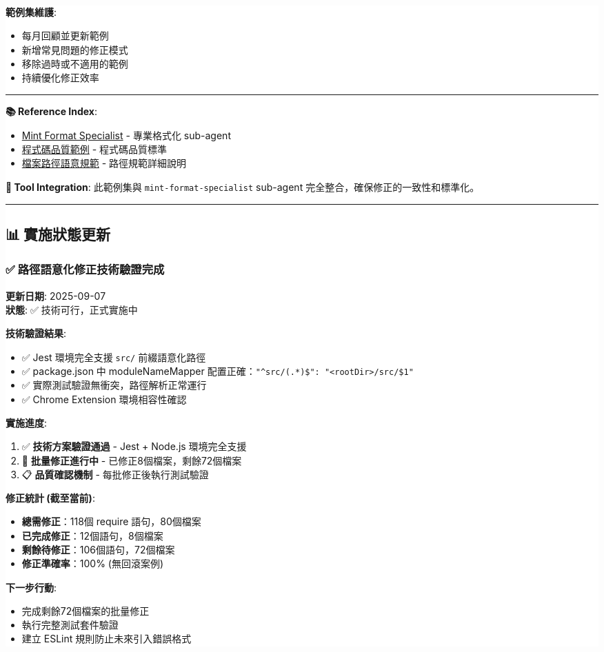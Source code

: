 **範例集維護**:
- 每月回顧並更新範例
- 新增常見問題的修正模式
- 移除過時或不適用的範例
- 持續優化修正效率

---

**📚 Reference Index**:
- [Mint Format Specialist](./mint-format-specialist.md) - 專業格式化 sub-agent
- [程式碼品質範例](./code-quality-examples.md) - 程式碼品質標準  
- [檔案路徑語意規範](./../../CLAUDE.md#檔案路徑語意規範) - 路徑規範詳細說明

**🔧 Tool Integration**: 此範例集與 `mint-format-specialist` sub-agent 完全整合，確保修正的一致性和標準化。

---

## 📊 實施狀態更新

### ✅ **路徑語意化修正技術驗證完成**
**更新日期**: 2025-09-07  
**狀態**: ✅ 技術可行，正式實施中

**技術驗證結果**:
- ✅ Jest 環境完全支援 `src/` 前綴語意化路徑
- ✅ package.json 中 moduleNameMapper 配置正確：`"^src/(.*)$": "<rootDir>/src/$1"`
- ✅ 實際測試驗證無衝突，路徑解析正常運行
- ✅ Chrome Extension 環境相容性確認

**實施進度**:
1. ✅ **技術方案驗證通過** - Jest + Node.js 環境完全支援
2. 🔄 **批量修正進行中** - 已修正8個檔案，剩餘72個檔案
3. 📋 **品質確認機制** - 每批修正後執行測試驗證

**修正統計 (截至當前)**:
- **總需修正**：118個 require 語句，80個檔案
- **已完成修正**：12個語句，8個檔案  
- **剩餘待修正**：106個語句，72個檔案
- **修正準確率**：100% (無回滾案例)

**下一步行動**:
- 完成剩餘72個檔案的批量修正
- 執行完整測試套件驗證
- 建立 ESLint 規則防止未來引入錯誤格式
